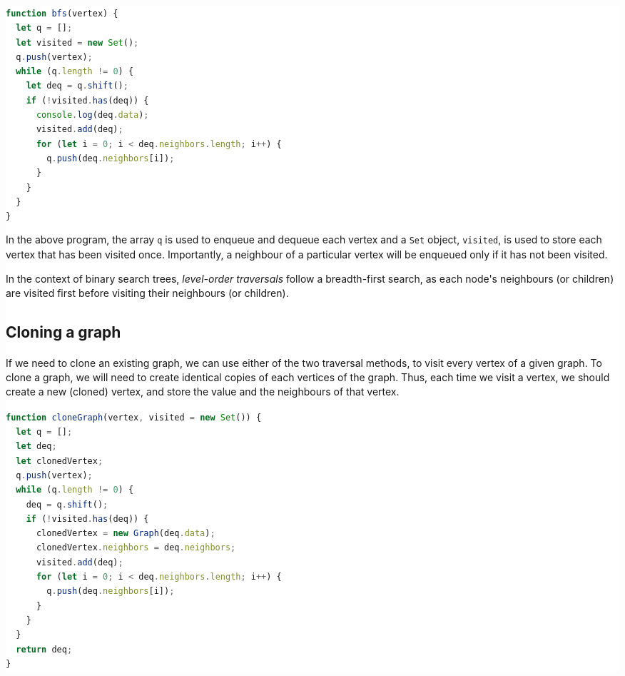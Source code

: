 ```jsx
function bfs(vertex) {
  let q = [];
  let visited = new Set();
  q.push(vertex);
  while (q.length != 0) {
    let deq = q.shift();
    if (!visited.has(deq)) {
      console.log(deq.data);
      visited.add(deq);
      for (let i = 0; i < deq.neighbors.length; i++) {
        q.push(deq.neighbors[i]);
      }
    }
  }
}
```

In the above program, the array `q` is used to enqueue and dequeue each vertex and a `Set` object, `visited`, is used to store each vertex that has been visited once.  Importantly, a neighbour of a particular vertex will be enqueued only if it has not been visited.  

In the context of binary search trees, *level-order traversals* follow a breadth-first search, as each node's neighbours (or children) are visited first before visiting their neighbours (or children).   

## Cloning a graph

If we need to clone an existing graph, we can use either of the two traversal methods, to visit every vertex of a given graph. To clone a graph, we will need to create identical copies of each vertices of the graph. Thus, each time we visit a vertex, we should create a new (cloned) vertex, and store the value and the neighbours of that vertex. 

 

```js
function cloneGraph(vertex, visited = new Set()) {
  let q = [];
  let deq;
  let clonedVertex;
  q.push(vertex);
  while (q.length != 0) {
    deq = q.shift();
    if (!visited.has(deq)) {
      clonedVertex = new Graph(deq.data);
      clonedVertex.neighbors = deq.neighbors;
      visited.add(deq);
      for (let i = 0; i < deq.neighbors.length; i++) {
        q.push(deq.neighbors[i]);
      }
    }
  }
  return deq;
}
```